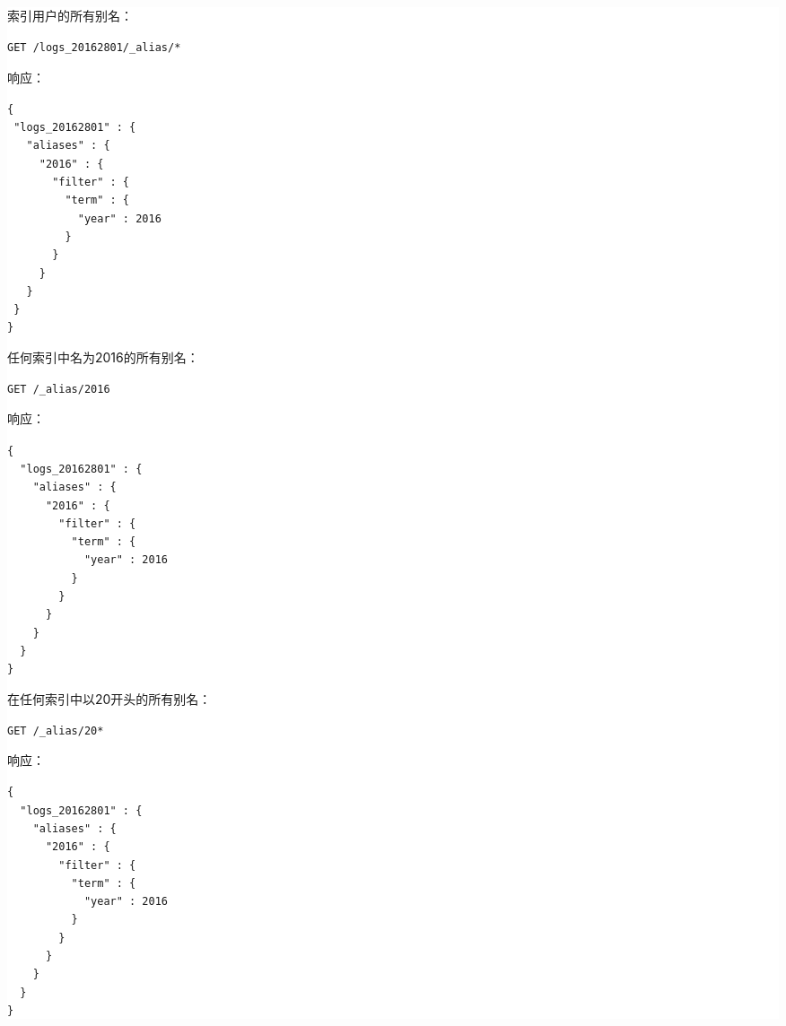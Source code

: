 索引用户的所有别名：

```
GET /logs_20162801/_alias/*
```

响应：

```
{
 "logs_20162801" : {
   "aliases" : {
     "2016" : {
       "filter" : {
         "term" : {
           "year" : 2016
         }
       }
     }
   }
 }
}
```

任何索引中名为2016的所有别名：

```
GET /_alias/2016
```

响应：

```
{
  "logs_20162801" : {
    "aliases" : {
      "2016" : {
        "filter" : {
          "term" : {
            "year" : 2016
          }
        }
      }
    }
  }
}
```

在任何索引中以20开头的所有别名：

```
GET /_alias/20*
```

响应：

```
{
  "logs_20162801" : {
    "aliases" : {
      "2016" : {
        "filter" : {
          "term" : {
            "year" : 2016
          }
        }
      }
    }
  }
}
```